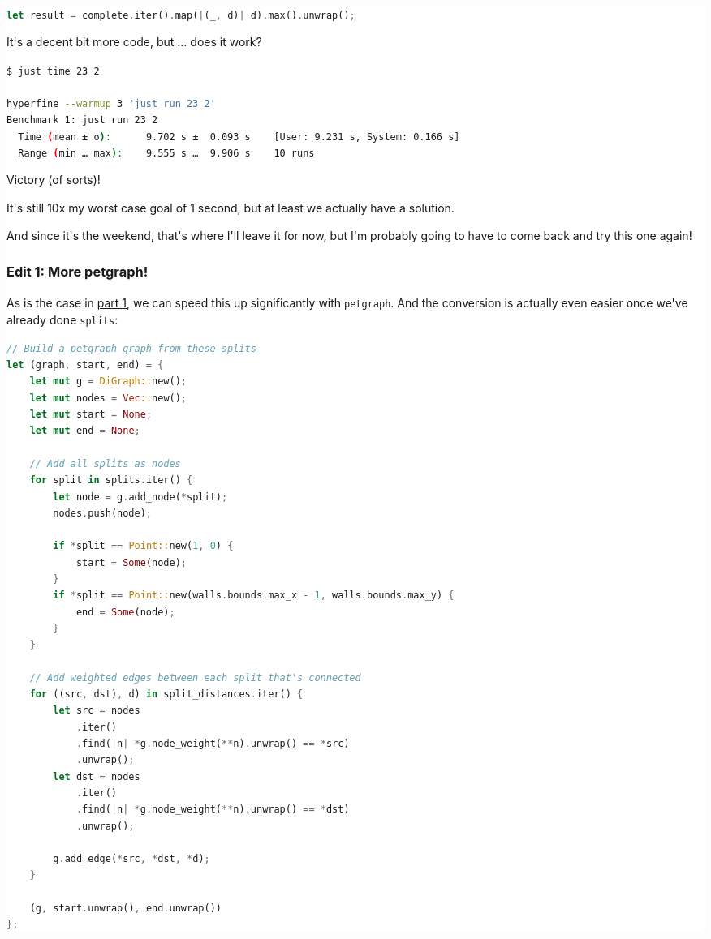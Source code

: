 ```rust
let result = complete.iter().map(|(_, d)| d).max().unwrap();
```

It's a decent bit more code, but ... does it work? 

```bash
$ just time 23 2

hyperfine --warmup 3 'just run 23 2'
Benchmark 1: just run 23 2
  Time (mean ± σ):      9.702 s ±  0.093 s    [User: 9.231 s, System: 0.166 s]
  Range (min … max):    9.555 s …  9.906 s    10 runs
```

Victory (of sorts)! 

It's still 10x my worst case goal of 1 second, but at least we actually have a solution. 

And since it's the weekend, that's where I'll leave it for now, but I'm probably going to have to come back and try this one again!

### Edit 1: More petgraph!

As is the case in [part 1](#edit-1-petgraph), we can speed this up significantly with `petgraph`. And the conversion is actually even easier once we've already done `splits`:

```rust
// Build a petgraph graph from these splits
let (graph, start, end) = {
    let mut g = DiGraph::new();
    let mut nodes = Vec::new();
    let mut start = None;
    let mut end = None;

    // Add all splits as nodes
    for split in splits.iter() {
        let node = g.add_node(*split);
        nodes.push(node);

        if *split == Point::new(1, 0) {
            start = Some(node);
        }
        if *split == Point::new(walls.bounds.max_x - 1, walls.bounds.max_y) {
            end = Some(node);
        }
    }

    // Add weighted edges between each split that's connected
    for ((src, dst), d) in split_distances.iter() {
        let src = nodes
            .iter()
            .find(|n| *g.node_weight(**n).unwrap() == *src)
            .unwrap();
        let dst = nodes
            .iter()
            .find(|n| *g.node_weight(**n).unwrap() == *dst)
            .unwrap();

        g.add_edge(*src, *dst, *d);
    }

    (g, start.unwrap(), end.unwrap())
};
```
